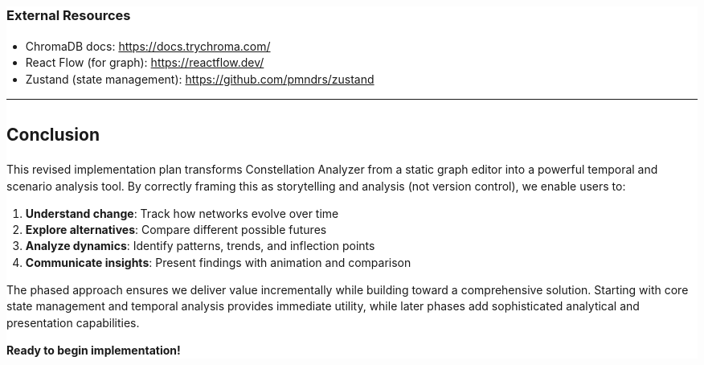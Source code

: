 ### External Resources
- ChromaDB docs: https://docs.trychroma.com/
- React Flow (for graph): https://reactflow.dev/
- Zustand (state management): https://github.com/pmndrs/zustand

---

## Conclusion

This revised implementation plan transforms Constellation Analyzer from a static graph editor into a powerful temporal and scenario analysis tool. By correctly framing this as storytelling and analysis (not version control), we enable users to:

1. **Understand change**: Track how networks evolve over time
2. **Explore alternatives**: Compare different possible futures
3. **Analyze dynamics**: Identify patterns, trends, and inflection points
4. **Communicate insights**: Present findings with animation and comparison

The phased approach ensures we deliver value incrementally while building toward a comprehensive solution. Starting with core state management and temporal analysis provides immediate utility, while later phases add sophisticated analytical and presentation capabilities.

**Ready to begin implementation!**
